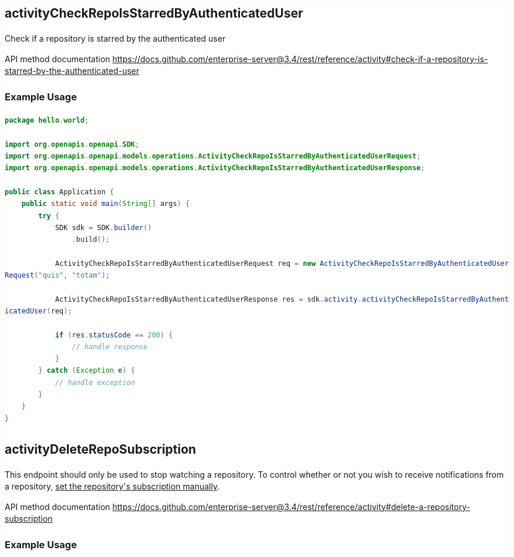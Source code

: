 ## activityCheckRepoIsStarredByAuthenticatedUser

Check if a repository is starred by the authenticated user

API method documentation
<https://docs.github.com/enterprise-server@3.4/rest/reference/activity#check-if-a-repository-is-starred-by-the-authenticated-user>

### Example Usage

```java
package hello.world;

import org.openapis.openapi.SDK;
import org.openapis.openapi.models.operations.ActivityCheckRepoIsStarredByAuthenticatedUserRequest;
import org.openapis.openapi.models.operations.ActivityCheckRepoIsStarredByAuthenticatedUserResponse;

public class Application {
    public static void main(String[] args) {
        try {
            SDK sdk = SDK.builder()
                .build();

            ActivityCheckRepoIsStarredByAuthenticatedUserRequest req = new ActivityCheckRepoIsStarredByAuthenticatedUserRequest("quis", "totam");            

            ActivityCheckRepoIsStarredByAuthenticatedUserResponse res = sdk.activity.activityCheckRepoIsStarredByAuthenticatedUser(req);

            if (res.statusCode == 200) {
                // handle response
            }
        } catch (Exception e) {
            // handle exception
        }
    }
}
```

## activityDeleteRepoSubscription

This endpoint should only be used to stop watching a repository. To control whether or not you wish to receive notifications from a repository, [set the repository's subscription manually](https://docs.github.com/enterprise-server@3.4/rest/reference/activity#set-a-repository-subscription).

API method documentation
<https://docs.github.com/enterprise-server@3.4/rest/reference/activity#delete-a-repository-subscription>

### Example Usage
